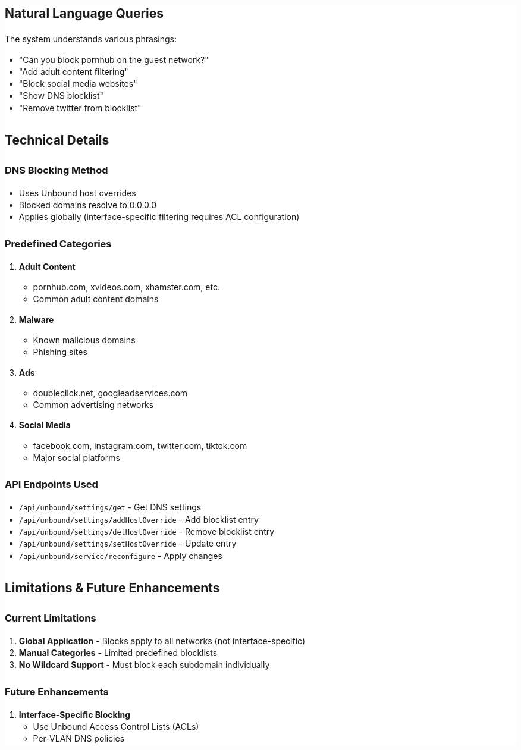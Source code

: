 ## Natural Language Queries

The system understands various phrasings:
- "Can you block pornhub on the guest network?"
- "Add adult content filtering"
- "Block social media websites"
- "Show DNS blocklist"
- "Remove twitter from blocklist"

## Technical Details

### DNS Blocking Method
- Uses Unbound host overrides
- Blocked domains resolve to 0.0.0.0
- Applies globally (interface-specific filtering requires ACL configuration)

### Predefined Categories

1. **Adult Content**
   - pornhub.com, xvideos.com, xhamster.com, etc.
   - Common adult content domains

2. **Malware**
   - Known malicious domains
   - Phishing sites

3. **Ads**
   - doubleclick.net, googleadservices.com
   - Common advertising networks

4. **Social Media**
   - facebook.com, instagram.com, twitter.com, tiktok.com
   - Major social platforms

### API Endpoints Used
- `/api/unbound/settings/get` - Get DNS settings
- `/api/unbound/settings/addHostOverride` - Add blocklist entry
- `/api/unbound/settings/delHostOverride` - Remove blocklist entry
- `/api/unbound/settings/setHostOverride` - Update entry
- `/api/unbound/service/reconfigure` - Apply changes

## Limitations & Future Enhancements

### Current Limitations
1. **Global Application** - Blocks apply to all networks (not interface-specific)
2. **Manual Categories** - Limited predefined blocklists
3. **No Wildcard Support** - Must block each subdomain individually

### Future Enhancements
1. **Interface-Specific Blocking**
   - Use Unbound Access Control Lists (ACLs)
   - Per-VLAN DNS policies
